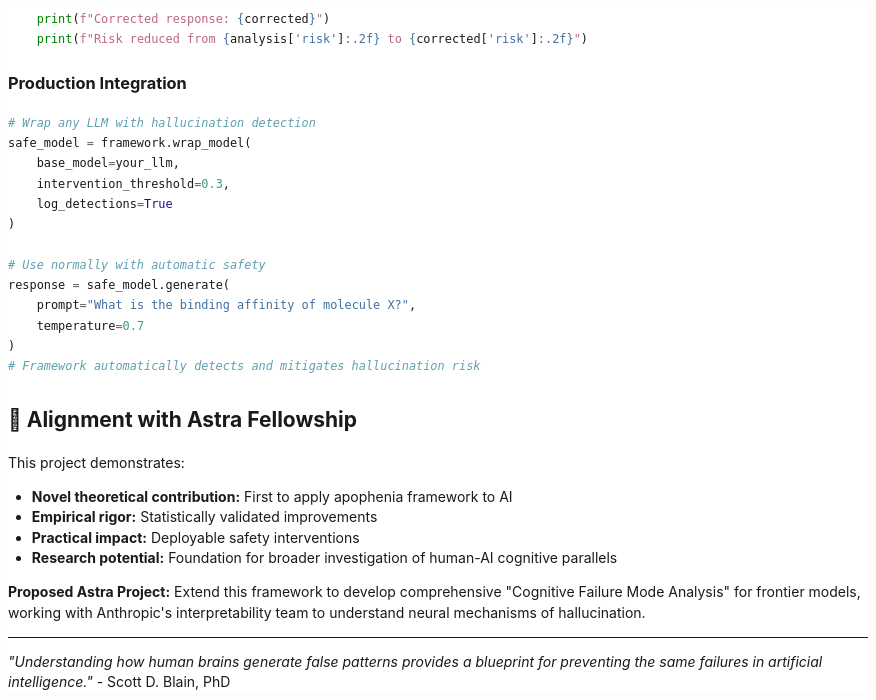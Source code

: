```python
    print(f"Corrected response: {corrected}")
    print(f"Risk reduced from {analysis['risk']:.2f} to {corrected['risk']:.2f}")
```

### Production Integration
```python
# Wrap any LLM with hallucination detection
safe_model = framework.wrap_model(
    base_model=your_llm,
    intervention_threshold=0.3,
    log_detections=True
)

# Use normally with automatic safety
response = safe_model.generate(
    prompt="What is the binding affinity of molecule X?",
    temperature=0.7
)
# Framework automatically detects and mitigates hallucination risk
```

## 🎯 Alignment with Astra Fellowship

This project demonstrates:
- **Novel theoretical contribution:** First to apply apophenia framework to AI
- **Empirical rigor:** Statistically validated improvements
- **Practical impact:** Deployable safety interventions
- **Research potential:** Foundation for broader investigation of human-AI cognitive parallels

**Proposed Astra Project:** Extend this framework to develop comprehensive "Cognitive Failure Mode Analysis" for frontier models, working with Anthropic's interpretability team to understand neural mechanisms of hallucination.

---

*"Understanding how human brains generate false patterns provides a blueprint for preventing the same failures in artificial intelligence."* - Scott D. Blain, PhD